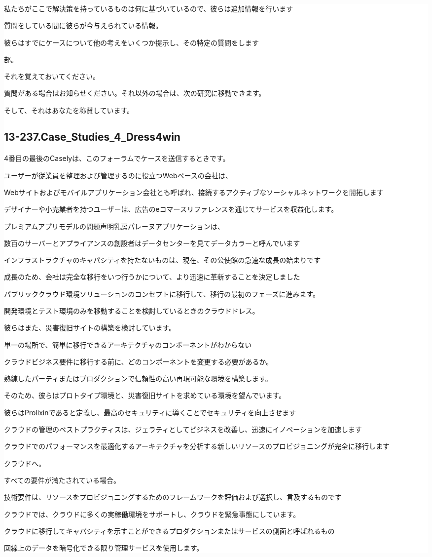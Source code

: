 私たちがここで解決策を持っているものは何に基づいているので、彼らは追加情報を行います

質問をしている間に彼らが今与えられている情報。

彼らはすでにケースについて他の考えをいくつか提示し、その特定の質問をします

部。

それを覚えておいてください。

質問がある場合はお知らせください。それ以外の場合は、次の研究に移動できます。

そして、それはあなたを称賛しています。


## 13-237.Case_Studies_4_Dress4win
4番目の最後のCaselyは、このフォーラムでケースを送信するときです。

ユーザーが従業員を整理および管理するのに役立つWebベースの会社は、

Webサイトおよびモバイルアプリケーション会社とも呼ばれ、接続するアクティブなソーシャルネットワークを開拓します

デザイナーや小売業者を持つユーザーは、広告のeコマースリファレンスを通じてサービスを収益化します。

プレミアムアプリモデルの問題声明乳房パレーヌアプリケーションは、

数百のサーバーとアプライアンスの創設者はデータセンターを見てデータカラーと呼んでいます

インフラストラクチャのキャパシティを持たないものは、現在、その公使館の急速な成長の始まりです

成長のため、会社は完全な移行をいつ行うかについて、より迅速に革新することを決定しました

パブリッククラウド環境ソリューションのコンセプトに移行して、移行の最初のフェーズに進みます。

開発環境とテスト環境のみを移動することを検討しているときのクラウドドレス。

彼らはまた、災害復旧サイトの構築を検討しています。

単一の場所で、簡単に移行できるアーキテクチャのコンポーネントがわからない

クラウドビジネス要件に移行する前に、どのコンポーネントを変更する必要があるか。

熟練したパーティまたはプロダクションで信頼性の高い再現可能な環境を構築します。

そのため、彼らはプロトタイプ環境と、災害復旧サイトを求めている環境を望んでいます。

彼らはProlixinであると定義し、最高のセキュリティに導くことでセキュリティを向上させます

クラウドの管理のベストプラクティスは、ジェラティとしてビジネスを改善し、迅速にイノベーションを加速します

クラウドでのパフォーマンスを最適化するアーキテクチャを分析する新しいリソースのプロビジョニングが完全に移行します

クラウドへ。

すべての要件が満たされている場合。

技術要件は、リソースをプロビジョニングするためのフレームワークを評価および選択し、言及するものです

クラウドでは、クラウドに多くの実稼働環境をサポートし、クラウドを緊急事態にしています。

クラウドに移行してキャパシティを示すことができるプロダクションまたはサービスの側面と呼ばれるもの

回線上のデータを暗号化できる限り管理サービスを使用します。
